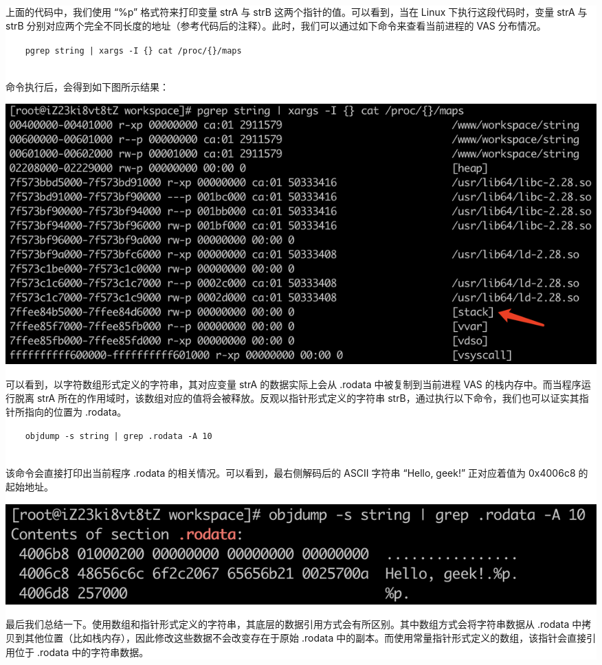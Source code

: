 上面的代码中，我们使用 “\%p” 格式符来打印变量 strA 与 strB 这两个指针的值。可以看到，当在 Linux 下执行这段代码时，变量 strA 与 strB 分别对应两个完全不同长度的地址（参考代码后的注释）。此时，我们可以通过如下命令来查看当前进程的 VAS 分布情况。

```
    pgrep string | xargs -I {} cat /proc/{}/maps
    

```

命令执行后，会得到如下图所示结果：

![图片](./httpsstatic001geekbangorgresourceimageeac3eae6c0f6290b309fecbd90cdcc46a8c3.png)

可以看到，以字符数组形式定义的字符串，其对应变量 strA 的数据实际上会从 .rodata 中被复制到当前进程 VAS 的栈内存中。而当程序运行脱离 strA 所在的作用域时，该数组对应的值将会被释放。反观以指针形式定义的字符串 strB，通过执行以下命令，我们也可以证实其指针所指向的位置为 .rodata。

```
    objdump -s string | grep .rodata -A 10
    

```

该命令会直接打印出当前程序 .rodata 的相关情况。可以看到，最右侧解码后的 ASCII 字符串 “Hello, geek\!” 正对应着值为 0x4006c8 的起始地址。

![图片](./httpsstatic001geekbangorgresourceimagecc05cc8f619b54f1a4e38595342dd1908e05.png)

最后我们总结一下。使用数组和指针形式定义的字符串，其底层的数据引用方式会有所区别。其中数组方式会将字符串数据从 .rodata 中拷贝到其他位置（比如栈内存），因此修改这些数据不会改变存在于原始 .rodata 中的副本。而使用常量指针形式定义的数组，该指针会直接引用位于 .rodata 中的字符串数据。
